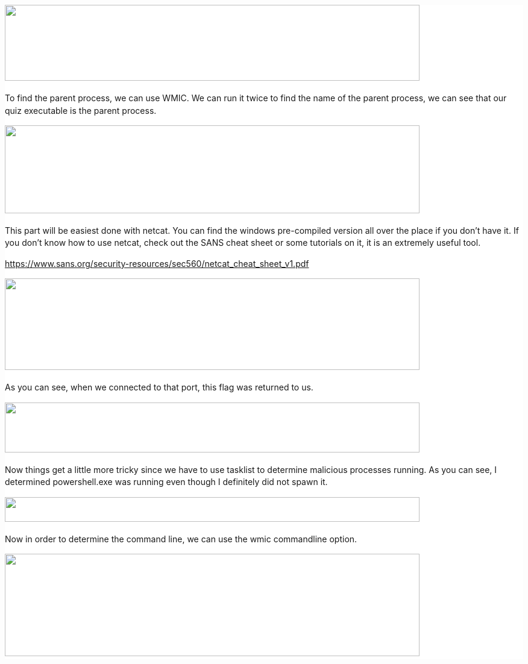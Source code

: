 <p style="text-align: left;">
  <img class="aligncenter size-full wp-image-199" src="https://i0.wp.com/jordanpotti.com/wp-content/uploads/2017/01/4.png?resize=688%2C126" alt="" width="688" height="126" srcset="https://i0.wp.com/jordanpotti.com/wp-content/uploads/2017/01/4.png?w=941 941w, https://i0.wp.com/jordanpotti.com/wp-content/uploads/2017/01/4.png?resize=300%2C55 300w, https://i0.wp.com/jordanpotti.com/wp-content/uploads/2017/01/4.png?resize=768%2C140 768w" sizes="(max-width: 688px) 100vw, 688px" data-recalc-dims="1" />
</p>

<p style="text-align: left;">
  To find the parent process, we can use WMIC. We can run it twice to find the name of the parent process, we can see that our quiz executable is the parent process.
</p>

<p style="text-align: left;">
  <img class="aligncenter size-full wp-image-201" src="https://i0.wp.com/jordanpotti.com/wp-content/uploads/2017/01/6.png?resize=688%2C146" alt="" width="688" height="146" srcset="https://i0.wp.com/jordanpotti.com/wp-content/uploads/2017/01/6.png?w=938 938w, https://i0.wp.com/jordanpotti.com/wp-content/uploads/2017/01/6.png?resize=300%2C64 300w, https://i0.wp.com/jordanpotti.com/wp-content/uploads/2017/01/6.png?resize=768%2C163 768w" sizes="(max-width: 688px) 100vw, 688px" data-recalc-dims="1" />
</p>

<p style="text-align: left;">
  This part will be easiest done with netcat. You can find the windows pre-compiled version all over the place if you don&#8217;t have it. If you don&#8217;t know how to use netcat, check out the SANS cheat sheet or some tutorials on it, it is an extremely useful tool.
</p>

<p style="text-align: left;">
  <a href="https://www.sans.org/security-resources/sec560/netcat_cheat_sheet_v1.pdf">https://www.sans.org/security-resources/sec560/netcat_cheat_sheet_v1.pdf</a>
</p>

<p style="text-align: left;">
  <img class="aligncenter size-full wp-image-202" src="https://i2.wp.com/jordanpotti.com/wp-content/uploads/2017/01/7.png?resize=688%2C152" alt="" width="688" height="152" srcset="https://i2.wp.com/jordanpotti.com/wp-content/uploads/2017/01/7.png?w=940 940w, https://i2.wp.com/jordanpotti.com/wp-content/uploads/2017/01/7.png?resize=300%2C66 300w, https://i2.wp.com/jordanpotti.com/wp-content/uploads/2017/01/7.png?resize=768%2C170 768w" sizes="(max-width: 688px) 100vw, 688px" data-recalc-dims="1" />
</p>

<p style="text-align: left;">
  As you can see, when we connected to that port, this flag was returned to us.
</p>

<p style="text-align: left;">
  <img class="aligncenter size-full wp-image-203" src="https://i2.wp.com/jordanpotti.com/wp-content/uploads/2017/01/8.png?resize=688%2C83" alt="" width="688" height="83" srcset="https://i2.wp.com/jordanpotti.com/wp-content/uploads/2017/01/8.png?w=1088 1088w, https://i2.wp.com/jordanpotti.com/wp-content/uploads/2017/01/8.png?resize=300%2C36 300w, https://i2.wp.com/jordanpotti.com/wp-content/uploads/2017/01/8.png?resize=768%2C93 768w, https://i2.wp.com/jordanpotti.com/wp-content/uploads/2017/01/8.png?resize=1024%2C124 1024w" sizes="(max-width: 688px) 100vw, 688px" data-recalc-dims="1" />
</p>

<p style="text-align: left;">
  Now things get a little more tricky since we have to use tasklist to determine malicious processes running. As you can see, I determined powershell.exe was running even though I definitely did not spawn it.
</p>

<p style="text-align: left;">
  <img class="aligncenter size-full wp-image-206" src="https://i2.wp.com/jordanpotti.com/wp-content/uploads/2017/01/12.png?resize=688%2C41" alt="" width="688" height="41" srcset="https://i2.wp.com/jordanpotti.com/wp-content/uploads/2017/01/12.png?w=924 924w, https://i2.wp.com/jordanpotti.com/wp-content/uploads/2017/01/12.png?resize=300%2C18 300w, https://i2.wp.com/jordanpotti.com/wp-content/uploads/2017/01/12.png?resize=768%2C46 768w" sizes="(max-width: 688px) 100vw, 688px" data-recalc-dims="1" />
</p>

<p style="text-align: left;">
  Now in order to determine the command line, we can use the wmic commandline option.
</p>

<p style="text-align: left;">
  <img class="aligncenter size-full wp-image-208" src="https://i2.wp.com/jordanpotti.com/wp-content/uploads/2017/01/14.png?resize=688%2C170" alt="" width="688" height="170" srcset="https://i2.wp.com/jordanpotti.com/wp-content/uploads/2017/01/14.png?w=937 937w, https://i2.wp.com/jordanpotti.com/wp-content/uploads/2017/01/14.png?resize=300%2C74 300w, https://i2.wp.com/jordanpotti.com/wp-content/uploads/2017/01/14.png?resize=768%2C189 768w" sizes="(max-width: 688px) 100vw, 688px" data-recalc-dims="1" />
</p>
